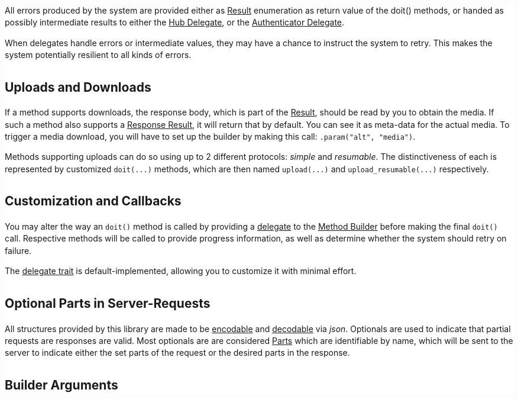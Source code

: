 All errors produced by the system are provided either as [Result](https://docs.rs/google-gan1_beta1/7.0.0+20130205/google_gan1_beta1/common::Result) enumeration as return value of
the doit() methods, or handed as possibly intermediate results to either the
[Hub Delegate](https://docs.rs/google-gan1_beta1/7.0.0+20130205/google_gan1_beta1/common::Delegate), or the [Authenticator Delegate](https://docs.rs/yup-oauth2/*/yup_oauth2/trait.AuthenticatorDelegate.html).

When delegates handle errors or intermediate values, they may have a chance to instruct the system to retry. This
makes the system potentially resilient to all kinds of errors.

## Uploads and Downloads
If a method supports downloads, the response body, which is part of the [Result](https://docs.rs/google-gan1_beta1/7.0.0+20130205/google_gan1_beta1/common::Result), should be
read by you to obtain the media.
If such a method also supports a [Response Result](https://docs.rs/google-gan1_beta1/7.0.0+20130205/google_gan1_beta1/common::ResponseResult), it will return that by default.
You can see it as meta-data for the actual media. To trigger a media download, you will have to set up the builder by making
this call: `.param("alt", "media")`.

Methods supporting uploads can do so using up to 2 different protocols:
*simple* and *resumable*. The distinctiveness of each is represented by customized
`doit(...)` methods, which are then named `upload(...)` and `upload_resumable(...)` respectively.

## Customization and Callbacks

You may alter the way an `doit()` method is called by providing a [delegate](https://docs.rs/google-gan1_beta1/7.0.0+20130205/google_gan1_beta1/common::Delegate) to the
[Method Builder](https://docs.rs/google-gan1_beta1/7.0.0+20130205/google_gan1_beta1/common::CallBuilder) before making the final `doit()` call.
Respective methods will be called to provide progress information, as well as determine whether the system should
retry on failure.

The [delegate trait](https://docs.rs/google-gan1_beta1/7.0.0+20130205/google_gan1_beta1/common::Delegate) is default-implemented, allowing you to customize it with minimal effort.

## Optional Parts in Server-Requests

All structures provided by this library are made to be [encodable](https://docs.rs/google-gan1_beta1/7.0.0+20130205/google_gan1_beta1/common::RequestValue) and
[decodable](https://docs.rs/google-gan1_beta1/7.0.0+20130205/google_gan1_beta1/common::ResponseResult) via *json*. Optionals are used to indicate that partial requests are responses
are valid.
Most optionals are are considered [Parts](https://docs.rs/google-gan1_beta1/7.0.0+20130205/google_gan1_beta1/common::Part) which are identifiable by name, which will be sent to
the server to indicate either the set parts of the request or the desired parts in the response.

## Builder Arguments
